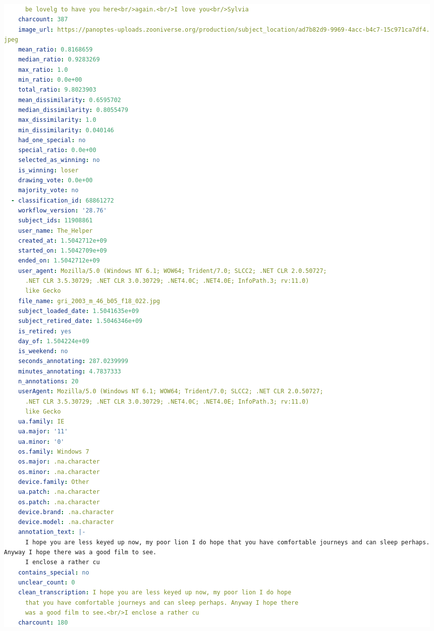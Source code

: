 ```yaml
      be lovelg to have you here<br/>again.<br/>I love you<br/>Sylvia
    charcount: 387
    image_url: https://panoptes-uploads.zooniverse.org/production/subject_location/ad7b82d9-9969-4acc-b4c7-15c971ca7df4.jpeg
    mean_ratio: 0.8168659
    median_ratio: 0.9283269
    max_ratio: 1.0
    min_ratio: 0.0e+00
    total_ratio: 9.8023903
    mean_dissimilarity: 0.6595702
    median_dissimilarity: 0.8055479
    max_dissimilarity: 1.0
    min_dissimilarity: 0.040146
    had_one_special: no
    special_ratio: 0.0e+00
    selected_as_winning: no
    is_winning: loser
    drawing_vote: 0.0e+00
    majority_vote: no
  - classification_id: 68861272
    workflow_version: '28.76'
    subject_ids: 11908861
    user_name: The_Helper
    created_at: 1.5042712e+09
    started_on: 1.5042709e+09
    ended_on: 1.5042712e+09
    user_agent: Mozilla/5.0 (Windows NT 6.1; WOW64; Trident/7.0; SLCC2; .NET CLR 2.0.50727;
      .NET CLR 3.5.30729; .NET CLR 3.0.30729; .NET4.0C; .NET4.0E; InfoPath.3; rv:11.0)
      like Gecko
    file_name: gri_2003_m_46_b05_f18_022.jpg
    subject_loaded_date: 1.5041635e+09
    subject_retired_date: 1.5046346e+09
    is_retired: yes
    day_of: 1.504224e+09
    is_weekend: no
    seconds_annotating: 287.0239999
    minutes_annotating: 4.7837333
    n_annotations: 20
    userAgent: Mozilla/5.0 (Windows NT 6.1; WOW64; Trident/7.0; SLCC2; .NET CLR 2.0.50727;
      .NET CLR 3.5.30729; .NET CLR 3.0.30729; .NET4.0C; .NET4.0E; InfoPath.3; rv:11.0)
      like Gecko
    ua.family: IE
    ua.major: '11'
    ua.minor: '0'
    os.family: Windows 7
    os.major: .na.character
    os.minor: .na.character
    device.family: Other
    ua.patch: .na.character
    os.patch: .na.character
    device.brand: .na.character
    device.model: .na.character
    annotation_text: |-
      I hope you are less keyed up now, my poor lion I do hope that you have comfortable journeys and can sleep perhaps. Anyway I hope there was a good film to see.
      I enclose a rather cu
    contains_special: no
    unclear_count: 0
    clean_transcription: I hope you are less keyed up now, my poor lion I do hope
      that you have comfortable journeys and can sleep perhaps. Anyway I hope there
      was a good film to see.<br/>I enclose a rather cu
    charcount: 180
```